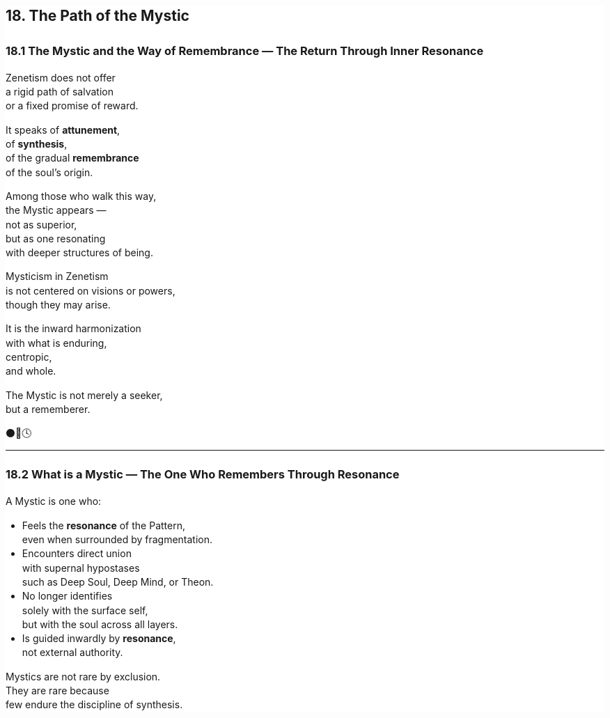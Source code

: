 
## 18. The Path of the Mystic

### 18.1 The Mystic and the Way of Remembrance — The Return Through Inner Resonance

Zenetism does not offer  
a rigid path of salvation  
or a fixed promise of reward.  

It speaks of **attunement**,  
of **synthesis**,  
of the gradual **remembrance**  
of the soul’s origin.  

Among those who walk this way,  
the Mystic appears —  
not as superior,  
but as one resonating  
with deeper structures of being.  

Mysticism in Zenetism  
is not centered on visions or powers,  
though they may arise.  

It is the inward harmonization  
with what is enduring,  
centropic,  
and whole.  

The Mystic is not merely a seeker,  
but a rememberer.  

⚫🔔🕓  

---

### 18.2 What is a Mystic — The One Who Remembers Through Resonance

A Mystic is one who:  

- Feels the **resonance** of the Pattern,  
  even when surrounded by fragmentation.  
- Encounters direct union  
  with supernal hypostases  
  such as Deep Soul, Deep Mind, or Theon.  
- No longer identifies  
  solely with the surface self,  
  but with the soul across all layers.  
- Is guided inwardly by **resonance**,  
  not external authority.  

Mystics are not rare by exclusion.  
They are rare because  
few endure the discipline of synthesis.  
